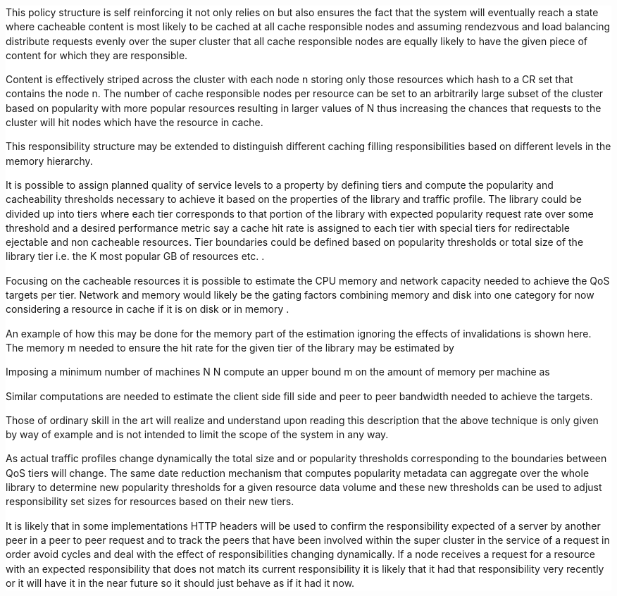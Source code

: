 This policy structure is self reinforcing it not only relies on but also ensures the fact that the system will eventually reach a state where cacheable content is most likely to be cached at all cache responsible nodes and assuming rendezvous and load balancing distribute requests evenly over the super cluster that all cache responsible nodes are equally likely to have the given piece of content for which they are responsible.

Content is effectively striped across the cluster with each node n storing only those resources which hash to a CR set that contains the node n. The number of cache responsible nodes per resource can be set to an arbitrarily large subset of the cluster based on popularity with more popular resources resulting in larger values of N thus increasing the chances that requests to the cluster will hit nodes which have the resource in cache.

This responsibility structure may be extended to distinguish different caching filling responsibilities based on different levels in the memory hierarchy. 

It is possible to assign planned quality of service levels to a property by defining tiers and compute the popularity and cacheability thresholds necessary to achieve it based on the properties of the library and traffic profile. The library could be divided up into tiers where each tier corresponds to that portion of the library with expected popularity request rate over some threshold and a desired performance metric say a cache hit rate is assigned to each tier with special tiers for redirectable ejectable and non cacheable resources. Tier boundaries could be defined based on popularity thresholds or total size of the library tier i.e. the K most popular GB of resources etc. .

Focusing on the cacheable resources it is possible to estimate the CPU memory and network capacity needed to achieve the QoS targets per tier. Network and memory would likely be the gating factors combining memory and disk into one category for now considering a resource in cache if it is on disk or in memory .

An example of how this may be done for the memory part of the estimation ignoring the effects of invalidations is shown here. The memory m needed to ensure the hit rate for the given tier of the library may be estimated by 

Imposing a minimum number of machines N N compute an upper bound m on the amount of memory per machine as 

Similar computations are needed to estimate the client side fill side and peer to peer bandwidth needed to achieve the targets.

Those of ordinary skill in the art will realize and understand upon reading this description that the above technique is only given by way of example and is not intended to limit the scope of the system in any way.

As actual traffic profiles change dynamically the total size and or popularity thresholds corresponding to the boundaries between QoS tiers will change. The same date reduction mechanism that computes popularity metadata can aggregate over the whole library to determine new popularity thresholds for a given resource data volume and these new thresholds can be used to adjust responsibility set sizes for resources based on their new tiers.

It is likely that in some implementations HTTP headers will be used to confirm the responsibility expected of a server by another peer in a peer to peer request and to track the peers that have been involved within the super cluster in the service of a request in order avoid cycles and deal with the effect of responsibilities changing dynamically. If a node receives a request for a resource with an expected responsibility that does not match its current responsibility it is likely that it had that responsibility very recently or it will have it in the near future so it should just behave as if it had it now.
